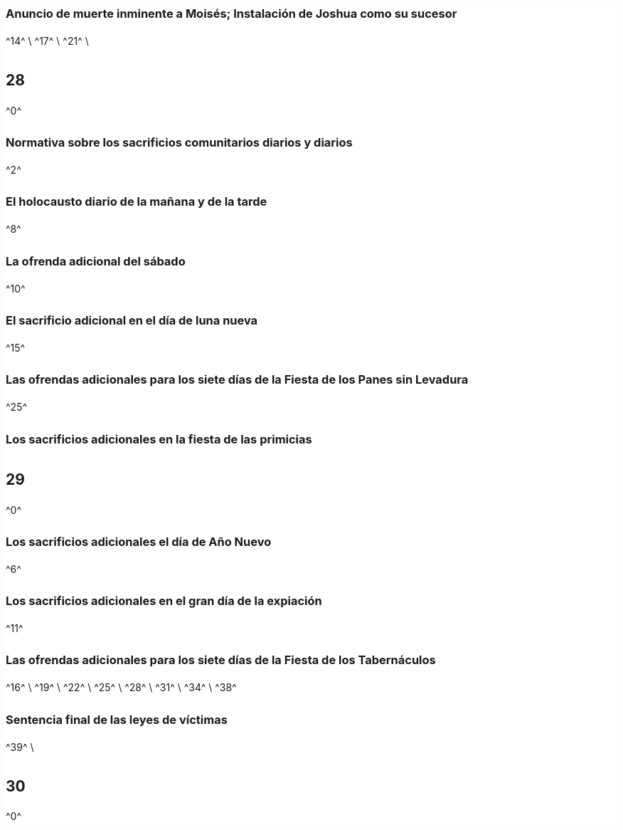 ### Anuncio de muerte inminente a Moisés; Instalación de Joshua como su sucesor
^14^ \ ^17^ \ ^21^ \ 
## 28
^0^

### Normativa sobre los sacrificios comunitarios diarios y diarios
^2^

### El holocausto diario de la mañana y de la tarde
^8^

### La ofrenda adicional del sábado
^10^

### El sacrificio adicional en el día de luna nueva
^15^

### Las ofrendas adicionales para los siete días de la Fiesta de los Panes sin Levadura
^25^

### Los sacrificios adicionales en la fiesta de las primicias

## 29
^0^

### Los sacrificios adicionales el día de Año Nuevo
^6^

### Los sacrificios adicionales en el gran día de la expiación
^11^

### Las ofrendas adicionales para los siete días de la Fiesta de los Tabernáculos
^16^ \ ^19^ \ ^22^ \ ^25^ \ ^28^ \ ^31^ \ ^34^ \ ^38^

### Sentencia final de las leyes de víctimas
^39^ \ 
## 30
^0^
